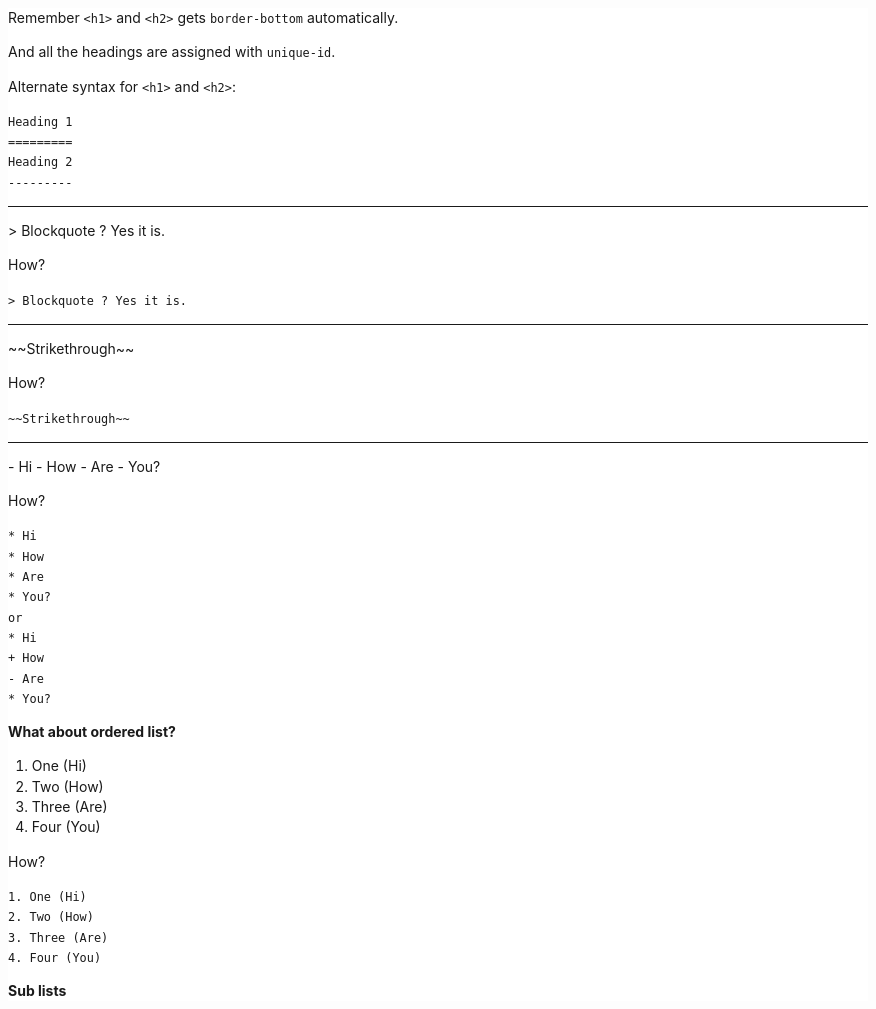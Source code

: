 Remember `<h1>` and `<h2>` gets `border-bottom` automatically.

And all the headings are assigned with `unique-id`.

Alternate syntax for `<h1>` and `<h2>`:

    Heading 1
    =========
    Heading 2
    ---------

<hr />
> Blockquote ? Yes it is.

How?

    > Blockquote ? Yes it is.

<hr />
~~Strikethrough~~

How?

    ~~Strikethrough~~

<hr />
-   Hi
-   How
-   Are
-   You?

How?

    * Hi
    * How 
    * Are 
    * You?
    or 
    * Hi
    + How
    - Are
    * You?

**What about ordered list?**

1.  One (Hi)
2.  Two (How)
3.  Three (Are)
4.  Four (You)

How?

    1. One (Hi)
    2. Two (How)
    3. Three (Are)
    4. Four (You)

**Sub lists**
